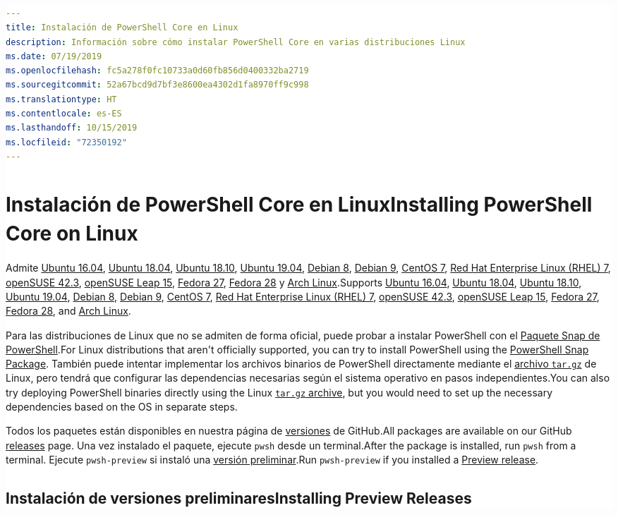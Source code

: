 ```yaml
---
title: Instalación de PowerShell Core en Linux
description: Información sobre cómo instalar PowerShell Core en varias distribuciones Linux
ms.date: 07/19/2019
ms.openlocfilehash: fc5a278f0fc10733a0d60fb856d0400332ba2719
ms.sourcegitcommit: 52a67bcd9d7bf3e8600ea4302d1fa8970ff9c998
ms.translationtype: HT
ms.contentlocale: es-ES
ms.lasthandoff: 10/15/2019
ms.locfileid: "72350192"
---
```

# <a name="installing-powershell-core-on-linux"></a><span data-ttu-id="6ef7a-103">Instalación de PowerShell Core en Linux</span><span class="sxs-lookup"><span data-stu-id="6ef7a-103">Installing PowerShell Core on Linux</span></span>

<span data-ttu-id="6ef7a-104">Admite [Ubuntu 16.04][u16], [Ubuntu 18.04][u1804], [Ubuntu 18.10][u1810], [Ubuntu 19.04][u1904], [Debian 8][deb8], [Debian 9][deb9], [CentOS 7][cos], [Red Hat Enterprise Linux (RHEL) 7][rhel7], [openSUSE 42.3][opensuse], [openSUSE Leap 15][opensuse], [Fedora 27][fedora], [Fedora 28][fedora] y [Arch Linux][arch].</span><span class="sxs-lookup"><span data-stu-id="6ef7a-104">Supports [Ubuntu 16.04][u16], [Ubuntu 18.04][u1804], [Ubuntu 18.10][u1810], [Ubuntu 19.04][u1904], [Debian 8][deb8],  [Debian 9][deb9], [CentOS 7][cos], [Red Hat Enterprise Linux (RHEL) 7][rhel7], [openSUSE 42.3][opensuse], [openSUSE Leap 15][opensuse], [Fedora 27][fedora], [Fedora 28][fedora], and [Arch Linux][arch].</span></span>

<span data-ttu-id="6ef7a-105">Para las distribuciones de Linux que no se admiten de forma oficial, puede probar a instalar PowerShell con el [Paquete Snap de PowerShell][snap].</span><span class="sxs-lookup"><span data-stu-id="6ef7a-105">For Linux distributions that aren't officially supported, you can try to install PowerShell using the [PowerShell Snap Package][snap].</span></span> <span data-ttu-id="6ef7a-106">También puede intentar implementar los archivos binarios de PowerShell directamente mediante el [archivo `tar.gz`][tar] de Linux, pero tendrá que configurar las dependencias necesarias según el sistema operativo en pasos independientes.</span><span class="sxs-lookup"><span data-stu-id="6ef7a-106">You can also try deploying PowerShell binaries directly using the Linux [`tar.gz` archive][tar], but you would need to set up the necessary dependencies based on the OS in separate steps.</span></span>

<span data-ttu-id="6ef7a-107">Todos los paquetes están disponibles en nuestra página de [versiones][] de GitHub.</span><span class="sxs-lookup"><span data-stu-id="6ef7a-107">All packages are available on our GitHub [releases][] page.</span></span> <span data-ttu-id="6ef7a-108">Una vez instalado el paquete, ejecute `pwsh` desde un terminal.</span><span class="sxs-lookup"><span data-stu-id="6ef7a-108">After the package is installed, run `pwsh` from a terminal.</span></span> <span data-ttu-id="6ef7a-109">Ejecute `pwsh-preview` si instaló una [versión preliminar](#installing-preview-releases).</span><span class="sxs-lookup"><span data-stu-id="6ef7a-109">Run `pwsh-preview` if you installed a [Preview release](#installing-preview-releases).</span></span>

[u16]: #ubuntu-1604
[u1804]: #ubuntu-1804
[u1810]: #ubuntu-1810
[u1904]: #ubuntu-1904
[deb8]: #debian-8
[deb9]: #debian-9
[cos]: #centos-7
[rhel7]: #red-hat-enterprise-linux-rhel-7
[opensuse]: #opensuse
[fedora]: #fedora
[arch]: #arch-linux
[snap]: #snap-package
[tar]: #binary-archives

## <a name="installing-preview-releases"></a><span data-ttu-id="6ef7a-110">Instalación de versiones preliminares</span><span class="sxs-lookup"><span data-stu-id="6ef7a-110">Installing Preview Releases</span></span>


[CentOS 7]: https://www.centos.org/download/
[Arch Linux]: https://www.archlinux.org/download/
[arch-release]: https://aur.archlinux.org/packages/powershell/
[arch-git]: https://aur.archlinux.org/packages/powershell-git/
[arch-bin]: https://aur.archlinux.org/packages/powershell-bin/
[amazon-dockerfile]: https://github.com/PowerShell/PowerShell-Docker/blob/master/release/community-stable/amazonlinux/docker/Dockerfile
[Versiones]: https://github.com/PowerShell/PowerShell/releases/latest
[releases]: https://github.com/PowerShell/PowerShell/releases/latest
[xdg-bds]: https://specifications.freedesktop.org/basedir-spec/basedir-spec-latest.html
